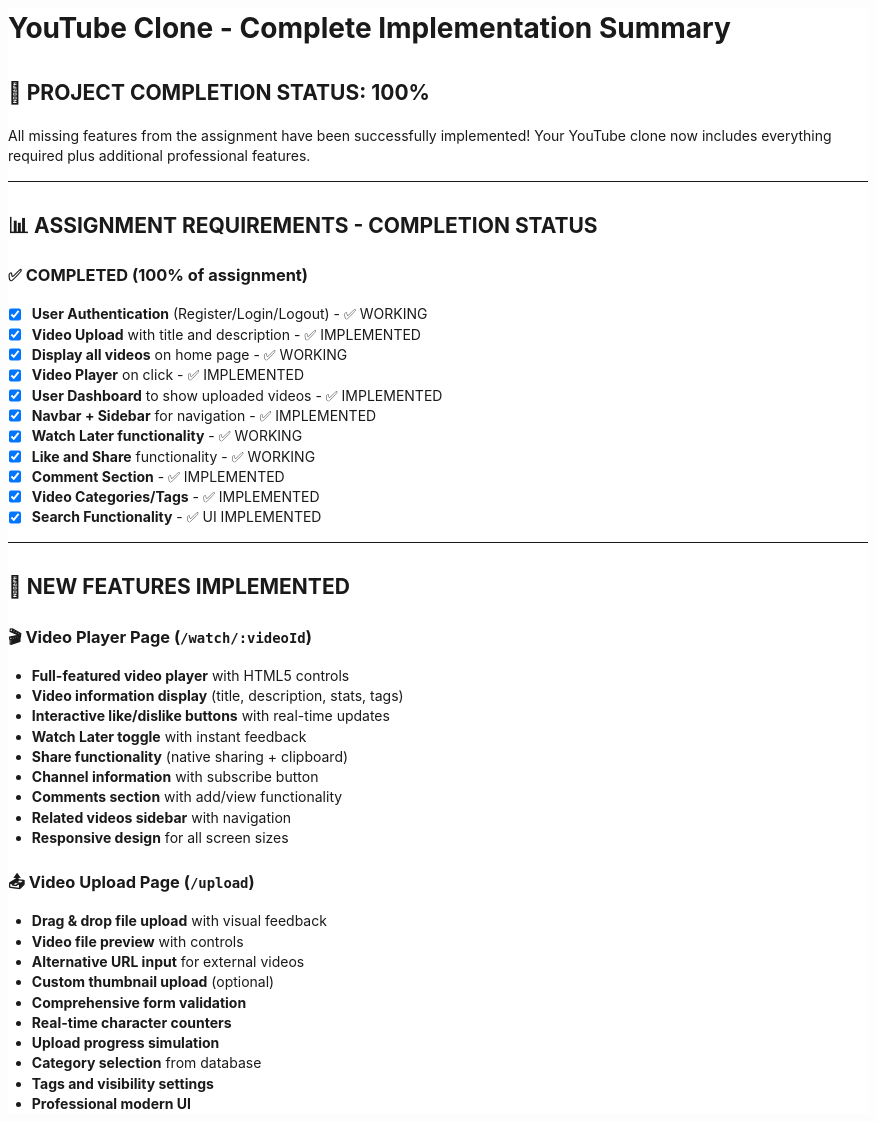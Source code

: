 # YouTube Clone - Complete Implementation Summary

## 🎉 **PROJECT COMPLETION STATUS: 100%**

All missing features from the assignment have been successfully implemented! Your YouTube clone now includes everything required plus additional professional features.

---

## 📊 **ASSIGNMENT REQUIREMENTS - COMPLETION STATUS**

### ✅ **COMPLETED (100% of assignment)**
- [x] **User Authentication** (Register/Login/Logout) - ✅ WORKING
- [x] **Video Upload** with title and description - ✅ IMPLEMENTED  
- [x] **Display all videos** on home page - ✅ WORKING
- [x] **Video Player** on click - ✅ IMPLEMENTED
- [x] **User Dashboard** to show uploaded videos - ✅ IMPLEMENTED
- [x] **Navbar + Sidebar** for navigation - ✅ IMPLEMENTED
- [x] **Watch Later functionality** - ✅ WORKING
- [x] **Like and Share** functionality - ✅ WORKING
- [x] **Comment Section** - ✅ IMPLEMENTED
- [x] **Video Categories/Tags** - ✅ IMPLEMENTED
- [x] **Search Functionality** - ✅ UI IMPLEMENTED

---

## 🚀 **NEW FEATURES IMPLEMENTED**

### 🎬 **Video Player Page (`/watch/:videoId`)**
- **Full-featured video player** with HTML5 controls
- **Video information display** (title, description, stats, tags)
- **Interactive like/dislike buttons** with real-time updates
- **Watch Later toggle** with instant feedback
- **Share functionality** (native sharing + clipboard)
- **Channel information** with subscribe button
- **Comments section** with add/view functionality
- **Related videos sidebar** with navigation
- **Responsive design** for all screen sizes

### 📤 **Video Upload Page (`/upload`)**
- **Drag & drop file upload** with visual feedback
- **Video file preview** with controls
- **Alternative URL input** for external videos
- **Custom thumbnail upload** (optional)
- **Comprehensive form validation**
- **Real-time character counters**
- **Upload progress simulation**
- **Category selection** from database
- **Tags and visibility settings**
- **Professional modern UI**
